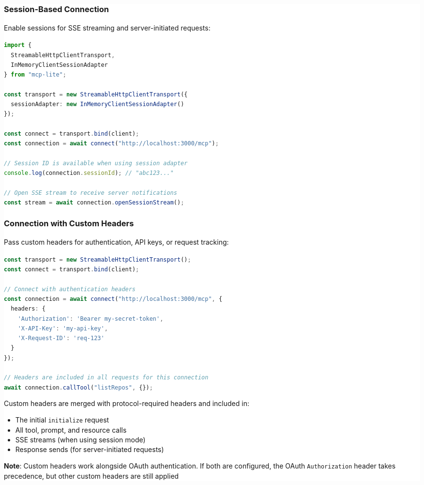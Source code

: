 ### Session-Based Connection

Enable sessions for SSE streaming and server-initiated requests:

```typescript
import { 
  StreamableHttpClientTransport,
  InMemoryClientSessionAdapter
} from "mcp-lite";

const transport = new StreamableHttpClientTransport({
  sessionAdapter: new InMemoryClientSessionAdapter()
});

const connect = transport.bind(client);
const connection = await connect("http://localhost:3000/mcp");

// Session ID is available when using session adapter
console.log(connection.sessionId); // "abc123..."

// Open SSE stream to receive server notifications
const stream = await connection.openSessionStream();
```

### Connection with Custom Headers

Pass custom headers for authentication, API keys, or request tracking:

```typescript
const transport = new StreamableHttpClientTransport();
const connect = transport.bind(client);

// Connect with authentication headers
const connection = await connect("http://localhost:3000/mcp", {
  headers: {
    'Authorization': 'Bearer my-secret-token',
    'X-API-Key': 'my-api-key',
    'X-Request-ID': 'req-123'
  }
});

// Headers are included in all requests for this connection
await connection.callTool("listRepos", {});
```

Custom headers are merged with protocol-required headers and included in:
- The initial `initialize` request
- All tool, prompt, and resource calls
- SSE streams (when using session mode)
- Response sends (for server-initiated requests)

**Note**: Custom headers work alongside OAuth authentication. If both are configured, the OAuth `Authorization` header takes precedence, but other custom headers are still applied

